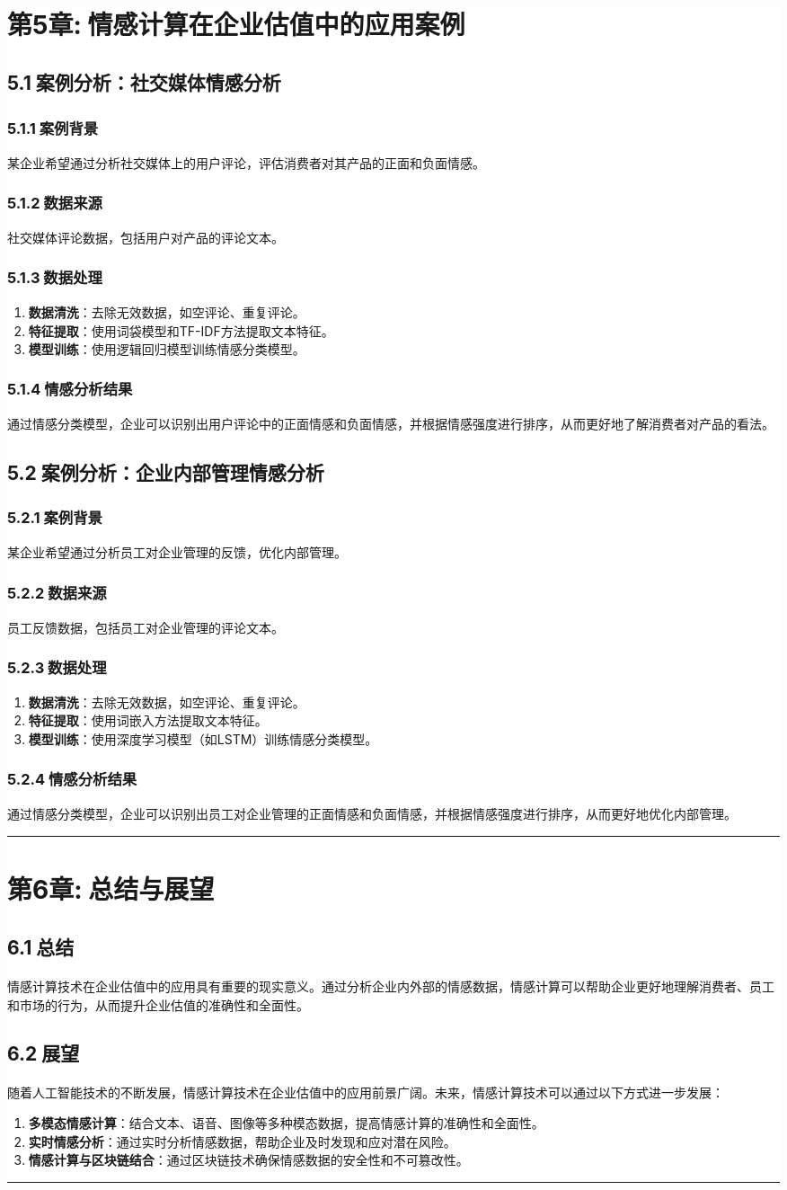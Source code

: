 
# 第5章: 情感计算在企业估值中的应用案例

## 5.1 案例分析：社交媒体情感分析

### 5.1.1 案例背景
某企业希望通过分析社交媒体上的用户评论，评估消费者对其产品的正面和负面情感。

### 5.1.2 数据来源
社交媒体评论数据，包括用户对产品的评论文本。

### 5.1.3 数据处理
1. **数据清洗**：去除无效数据，如空评论、重复评论。
2. **特征提取**：使用词袋模型和TF-IDF方法提取文本特征。
3. **模型训练**：使用逻辑回归模型训练情感分类模型。

### 5.1.4 情感分析结果
通过情感分类模型，企业可以识别出用户评论中的正面情感和负面情感，并根据情感强度进行排序，从而更好地了解消费者对产品的看法。

## 5.2 案例分析：企业内部管理情感分析

### 5.2.1 案例背景
某企业希望通过分析员工对企业管理的反馈，优化内部管理。

### 5.2.2 数据来源
员工反馈数据，包括员工对企业管理的评论文本。

### 5.2.3 数据处理
1. **数据清洗**：去除无效数据，如空评论、重复评论。
2. **特征提取**：使用词嵌入方法提取文本特征。
3. **模型训练**：使用深度学习模型（如LSTM）训练情感分类模型。

### 5.2.4 情感分析结果
通过情感分类模型，企业可以识别出员工对企业管理的正面情感和负面情感，并根据情感强度进行排序，从而更好地优化内部管理。

---

# 第6章: 总结与展望

## 6.1 总结
情感计算技术在企业估值中的应用具有重要的现实意义。通过分析企业内外部的情感数据，情感计算可以帮助企业更好地理解消费者、员工和市场的行为，从而提升企业估值的准确性和全面性。

## 6.2 展望
随着人工智能技术的不断发展，情感计算技术在企业估值中的应用前景广阔。未来，情感计算技术可以通过以下方式进一步发展：
1. **多模态情感计算**：结合文本、语音、图像等多种模态数据，提高情感计算的准确性和全面性。
2. **实时情感分析**：通过实时分析情感数据，帮助企业及时发现和应对潜在风险。
3. **情感计算与区块链结合**：通过区块链技术确保情感数据的安全性和不可篡改性。

---